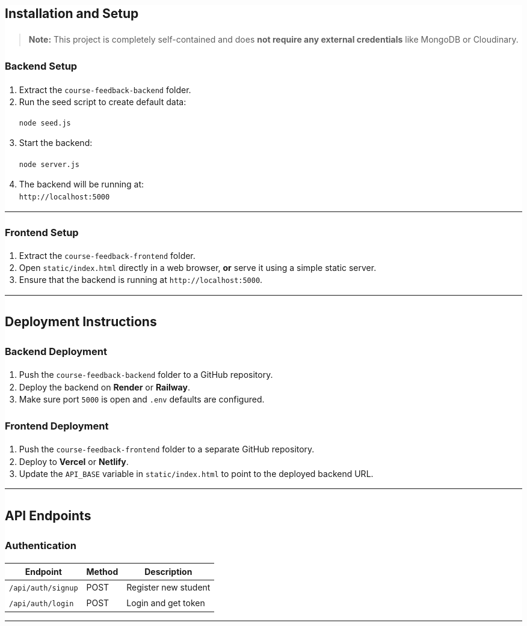 
## Installation and Setup

> **Note:** This project is completely self-contained and does **not require any external credentials** like MongoDB or Cloudinary.

### Backend Setup
1. Extract the `course-feedback-backend` folder.
2. Run the seed script to create default data:
   ```
   node seed.js
   ```
3. Start the backend:
   ```
   node server.js
   ```
4. The backend will be running at:  
   `http://localhost:5000`

---

### Frontend Setup
1. Extract the `course-feedback-frontend` folder.
2. Open `static/index.html` directly in a web browser, **or** serve it using a simple static server.
3. Ensure that the backend is running at `http://localhost:5000`.

---

## Deployment Instructions

### Backend Deployment
1. Push the `course-feedback-backend` folder to a GitHub repository.
2. Deploy the backend on **Render** or **Railway**.
3. Make sure port `5000` is open and `.env` defaults are configured.

### Frontend Deployment
1. Push the `course-feedback-frontend` folder to a separate GitHub repository.
2. Deploy to **Vercel** or **Netlify**.
3. Update the `API_BASE` variable in `static/index.html` to point to the deployed backend URL.

---

## API Endpoints

### Authentication
| Endpoint            | Method | Description           |
|--------------------|--------|-----------------------|
| `/api/auth/signup` | POST   | Register new student |
| `/api/auth/login`  | POST   | Login and get token  |

---